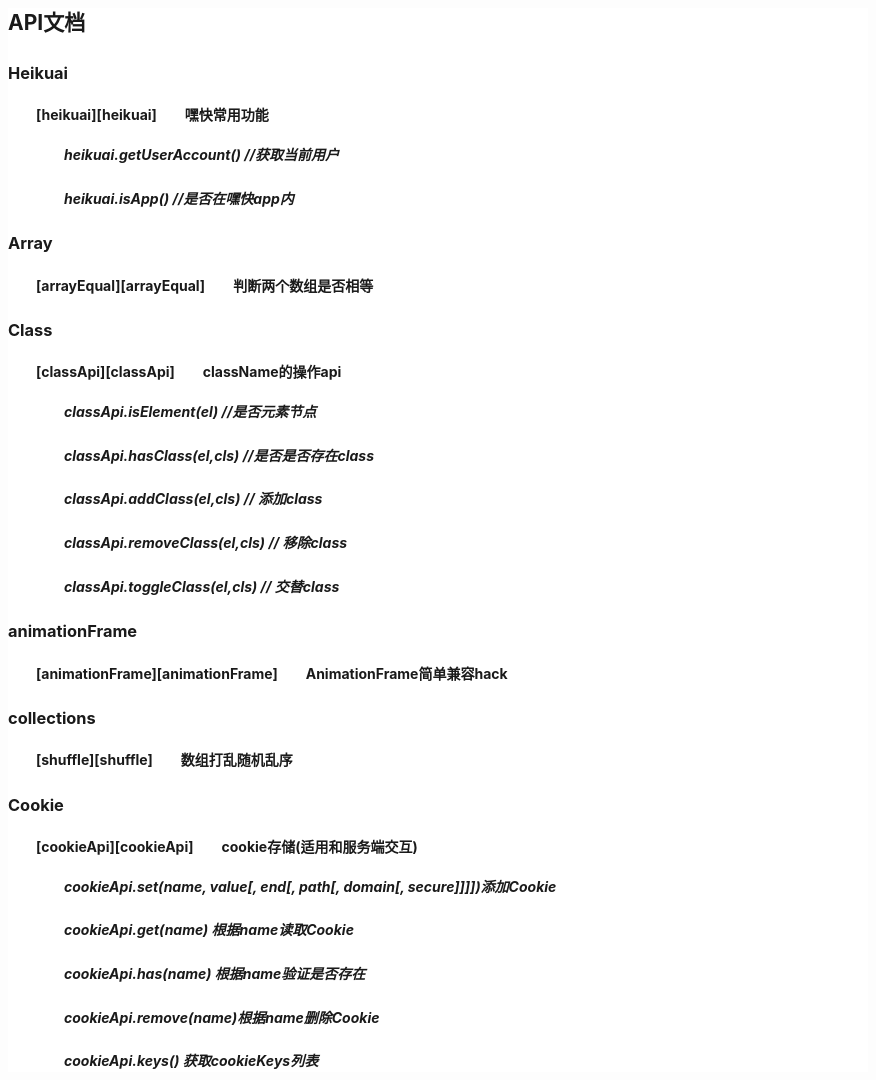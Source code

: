 
## API文档

### Heikuai
#### &emsp;&emsp;[heikuai][heikuai]&emsp;&emsp;嘿快常用功能
##### &emsp;&emsp;&emsp;&emsp;heikuai.getUserAccount() //获取当前用户
##### &emsp;&emsp;&emsp;&emsp;heikuai.isApp() //是否在嘿快app内

### Array
#### &emsp;&emsp;[arrayEqual][arrayEqual]&emsp;&emsp;判断两个数组是否相等

### Class
#### &emsp;&emsp;[classApi][classApi]&emsp;&emsp;className的操作api
##### &emsp;&emsp;&emsp;&emsp;classApi.isElement(el) //是否元素节点
##### &emsp;&emsp;&emsp;&emsp;classApi.hasClass(el,cls) //是否是否存在class
##### &emsp;&emsp;&emsp;&emsp;classApi.addClass(el,cls) // 添加class
##### &emsp;&emsp;&emsp;&emsp;classApi.removeClass(el,cls) // 移除class
##### &emsp;&emsp;&emsp;&emsp;classApi.toggleClass(el,cls) // 交替class

### animationFrame
#### &emsp;&emsp;[animationFrame][animationFrame]&emsp;&emsp;AnimationFrame简单兼容hack

### collections
#### &emsp;&emsp;[shuffle][shuffle]&emsp;&emsp;数组打乱随机乱序


### Cookie
#### &emsp;&emsp;[cookieApi][cookieApi]&emsp;&emsp;cookie存储(适用和服务端交互)
##### &emsp;&emsp;&emsp;&emsp;cookieApi.set(name, value[, end[, path[, domain[, secure]]]])添加Cookie
##### &emsp;&emsp;&emsp;&emsp;cookieApi.get(name) 根据name读取Cookie
##### &emsp;&emsp;&emsp;&emsp;cookieApi.has(name) 根据name验证是否存在
##### &emsp;&emsp;&emsp;&emsp;cookieApi.remove(name)根据name删除Cookie
##### &emsp;&emsp;&emsp;&emsp;cookieApi.keys()   获取cookieKeys列表
